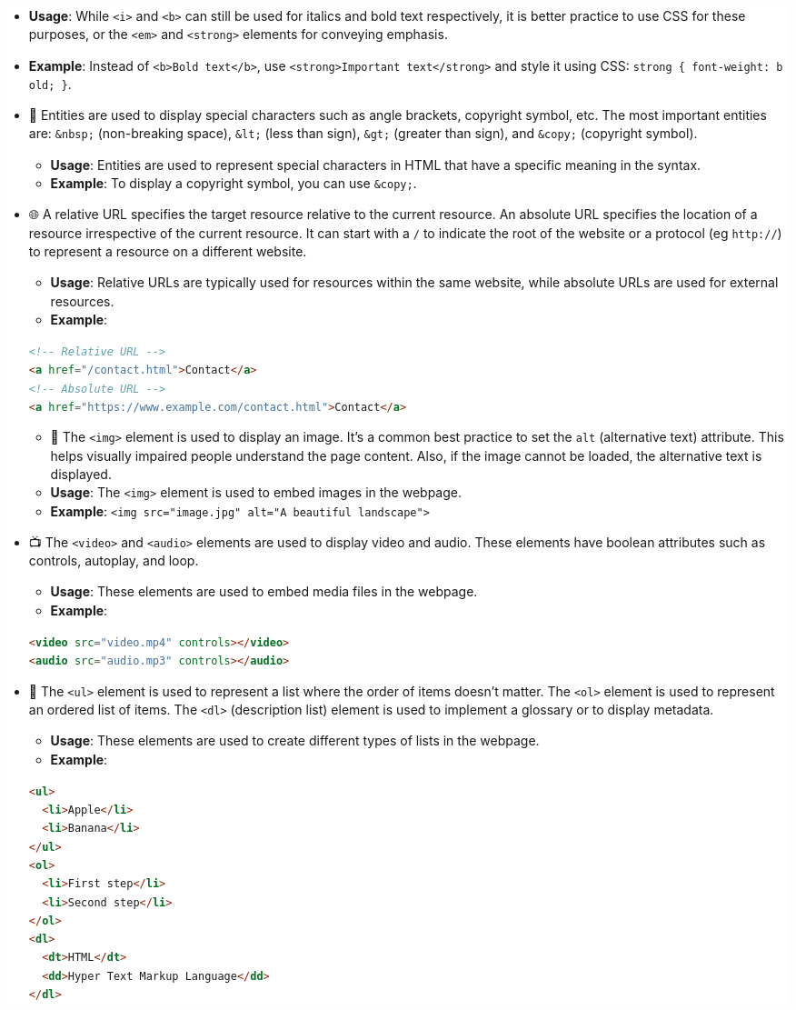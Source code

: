  - **Usage**: While `<i>` and `<b>` can still be used for italics and bold text respectively, it is better practice to use CSS for these purposes, or the `<em>` and `<strong>` elements for conveying emphasis.
  - **Example**: Instead of `<b>Bold text</b>`, use `<strong>Important text</strong>` and style it using CSS: `strong { font-weight: bold; }`.

- 🚀 Entities are used to display special characters such as angle brackets, copyright symbol, etc. The most important entities are: `&nbsp;` (non-breaking space), `&lt;` (less than sign), `&gt;` (greater than sign), and `&copy;` (copyright symbol).

  - **Usage**: Entities are used to represent special characters in HTML that have a specific meaning in the syntax.
  - **Example**: To display a copyright symbol, you can use `&copy;`.

- 🌐 A relative URL specifies the target resource relative to the current resource. An absolute URL specifies the location of a resource irrespective of the current resource. It can start with a `/` to indicate the root of the website or a protocol (eg `http://`) to represent a resource on a different website.

  - **Usage**: Relative URLs are typically used for resources within the same website, while absolute URLs are used for external resources.
  - **Example**:

  ```html
  <!-- Relative URL -->
  <a href="/contact.html">Contact</a>
  <!-- Absolute URL -->
  <a href="https://www.example.com/contact.html">Contact</a>
  ```

  - 📸 The `<img>` element is used to display an image. It’s a common best practice to set the `alt` (alternative text) attribute. This helps visually impaired people understand the page content. Also, if the image cannot be loaded, the alternative text is displayed.
  - **Usage**: The `<img>` element is used to embed images in the webpage.
  - **Example**: `<img src="image.jpg" alt="A beautiful landscape">`

- 📺 The `<video>` and `<audio>` elements are used to display video and audio. These elements have boolean attributes such as controls, autoplay, and loop.

  - **Usage**: These elements are used to embed media files in the webpage.
  - **Example**:

  ```html
  <video src="video.mp4" controls></video>
  <audio src="audio.mp3" controls></audio>
  ```

- 📝 The `<ul>` element is used to represent a list where the order of items doesn’t matter. The `<ol>` element is used to represent an ordered list of items. The `<dl>` (description list) element is used to implement a glossary or to display metadata.

  - **Usage**: These elements are used to create different types of lists in the webpage.
  - **Example**:

  ```html
  <ul>
    <li>Apple</li>
    <li>Banana</li>
  </ul>
  <ol>
    <li>First step</li>
    <li>Second step</li>
  </ol>
  <dl>
    <dt>HTML</dt>
    <dd>Hyper Text Markup Language</dd>
  </dl>
  ```
